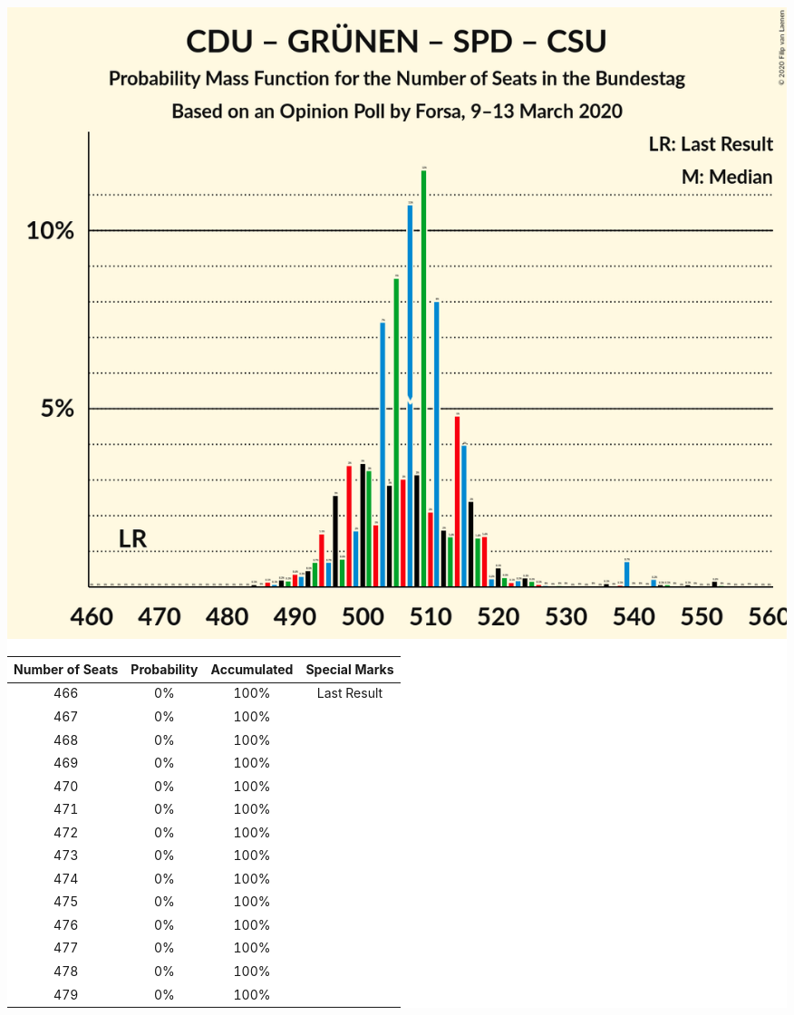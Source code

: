 ![Graph with seats probability mass function not yet produced](2020-03-13-Forsa-coalitions-seats-pmf-cdu–grünen–spd–csu.png "Seats Probability Mass Function")

| Number of Seats | Probability | Accumulated | Special Marks |
|:---------------:|:-----------:|:-----------:|:-------------:|
| 466 | 0% | 100% | Last Result |
| 467 | 0% | 100% |  |
| 468 | 0% | 100% |  |
| 469 | 0% | 100% |  |
| 470 | 0% | 100% |  |
| 471 | 0% | 100% |  |
| 472 | 0% | 100% |  |
| 473 | 0% | 100% |  |
| 474 | 0% | 100% |  |
| 475 | 0% | 100% |  |
| 476 | 0% | 100% |  |
| 477 | 0% | 100% |  |
| 478 | 0% | 100% |  |
| 479 | 0% | 100% |  |
